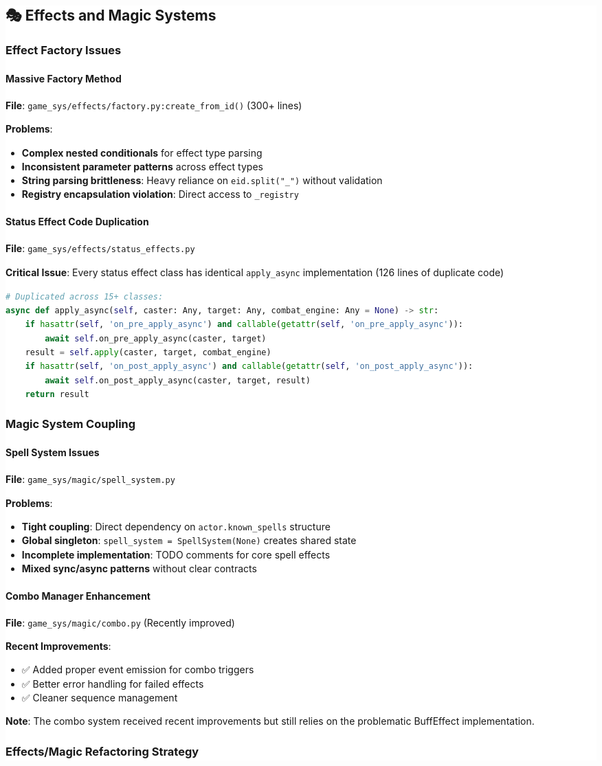 
## 🎭 Effects and Magic Systems

### **Effect Factory Issues**

#### **Massive Factory Method**
**File**: `game_sys/effects/factory.py:create_from_id()` (300+ lines)

**Problems**:
- **Complex nested conditionals** for effect type parsing
- **Inconsistent parameter patterns** across effect types
- **String parsing brittleness**: Heavy reliance on `eid.split("_")` without validation
- **Registry encapsulation violation**: Direct access to `_registry`

#### **Status Effect Code Duplication**
**File**: `game_sys/effects/status_effects.py`

**Critical Issue**: Every status effect class has identical `apply_async` implementation (126 lines of duplicate code)

```python
# Duplicated across 15+ classes:
async def apply_async(self, caster: Any, target: Any, combat_engine: Any = None) -> str:
    if hasattr(self, 'on_pre_apply_async') and callable(getattr(self, 'on_pre_apply_async')):
        await self.on_pre_apply_async(caster, target)
    result = self.apply(caster, target, combat_engine)
    if hasattr(self, 'on_post_apply_async') and callable(getattr(self, 'on_post_apply_async')):
        await self.on_post_apply_async(caster, target, result)
    return result
```

### **Magic System Coupling**

#### **Spell System Issues**
**File**: `game_sys/magic/spell_system.py`

**Problems**:
- **Tight coupling**: Direct dependency on `actor.known_spells` structure
- **Global singleton**: `spell_system = SpellSystem(None)` creates shared state
- **Incomplete implementation**: TODO comments for core spell effects
- **Mixed sync/async patterns** without clear contracts

#### **Combo Manager Enhancement**
**File**: `game_sys/magic/combo.py` (Recently improved)

**Recent Improvements**:
- ✅ Added proper event emission for combo triggers
- ✅ Better error handling for failed effects
- ✅ Cleaner sequence management

**Note**: The combo system received recent improvements but still relies on the problematic BuffEffect implementation.

### **Effects/Magic Refactoring Strategy**
